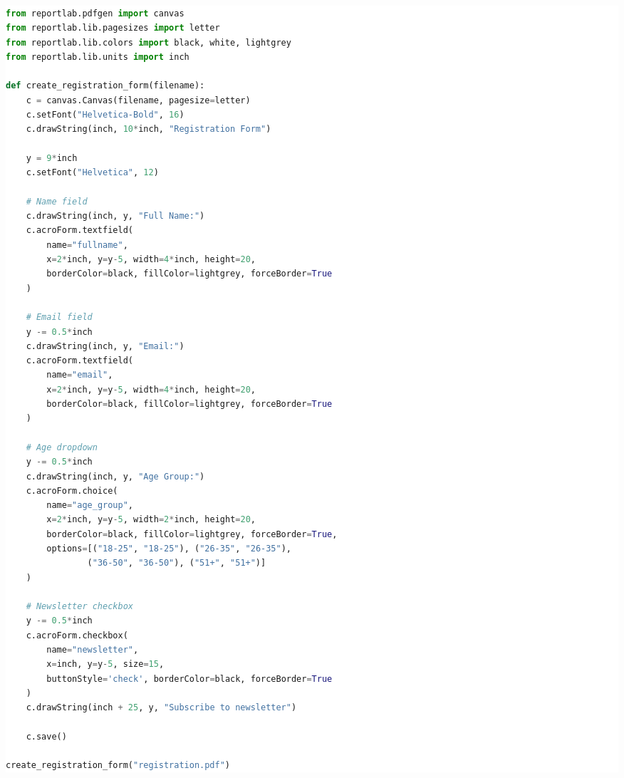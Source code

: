 ```python
from reportlab.pdfgen import canvas
from reportlab.lib.pagesizes import letter
from reportlab.lib.colors import black, white, lightgrey
from reportlab.lib.units import inch

def create_registration_form(filename):
    c = canvas.Canvas(filename, pagesize=letter)
    c.setFont("Helvetica-Bold", 16)
    c.drawString(inch, 10*inch, "Registration Form")

    y = 9*inch
    c.setFont("Helvetica", 12)

    # Name field
    c.drawString(inch, y, "Full Name:")
    c.acroForm.textfield(
        name="fullname",
        x=2*inch, y=y-5, width=4*inch, height=20,
        borderColor=black, fillColor=lightgrey, forceBorder=True
    )

    # Email field
    y -= 0.5*inch
    c.drawString(inch, y, "Email:")
    c.acroForm.textfield(
        name="email",
        x=2*inch, y=y-5, width=4*inch, height=20,
        borderColor=black, fillColor=lightgrey, forceBorder=True
    )

    # Age dropdown
    y -= 0.5*inch
    c.drawString(inch, y, "Age Group:")
    c.acroForm.choice(
        name="age_group",
        x=2*inch, y=y-5, width=2*inch, height=20,
        borderColor=black, fillColor=lightgrey, forceBorder=True,
        options=[("18-25", "18-25"), ("26-35", "26-35"),
                ("36-50", "36-50"), ("51+", "51+")]
    )

    # Newsletter checkbox
    y -= 0.5*inch
    c.acroForm.checkbox(
        name="newsletter",
        x=inch, y=y-5, size=15,
        buttonStyle='check', borderColor=black, forceBorder=True
    )
    c.drawString(inch + 25, y, "Subscribe to newsletter")

    c.save()

create_registration_form("registration.pdf")
```
